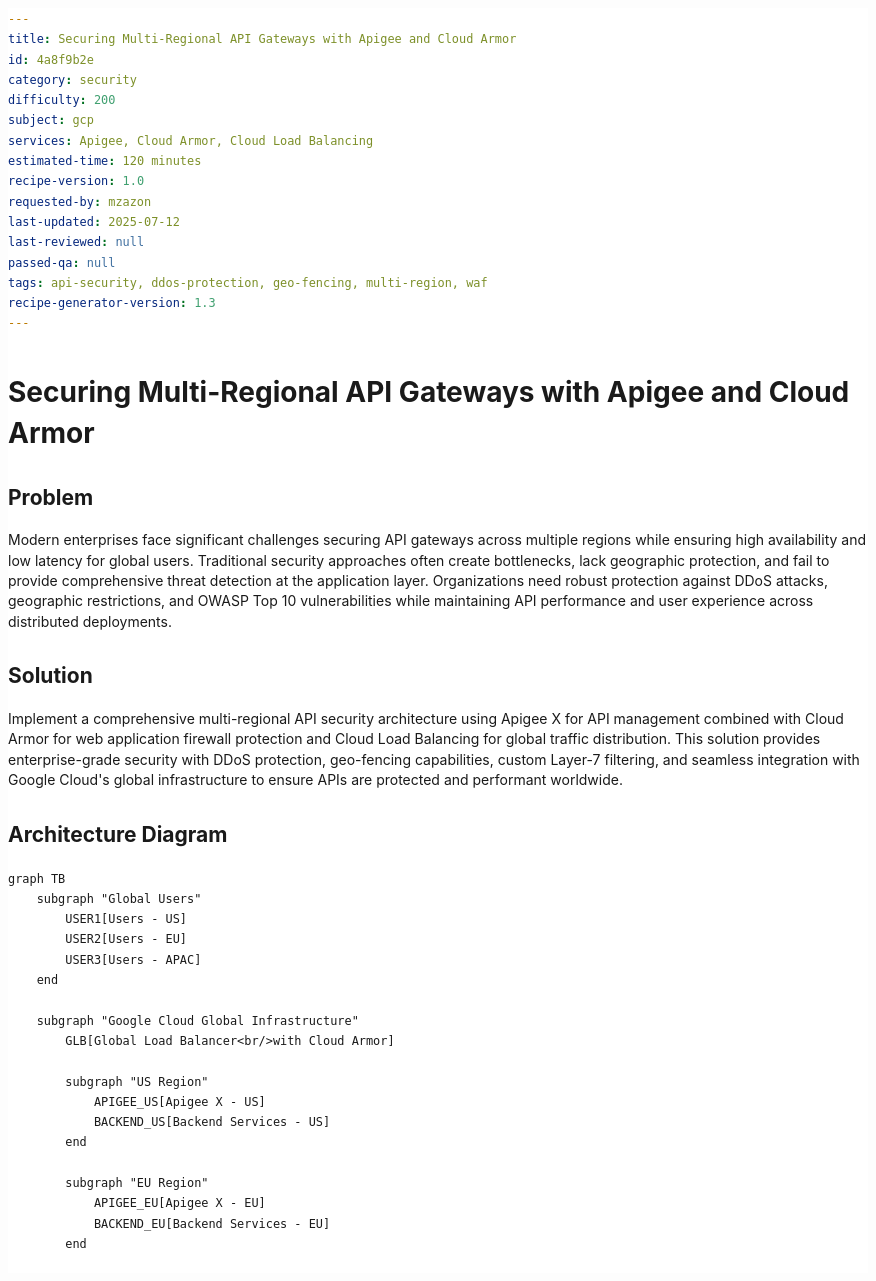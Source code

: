 ```yaml
---
title: Securing Multi-Regional API Gateways with Apigee and Cloud Armor
id: 4a8f9b2e
category: security
difficulty: 200
subject: gcp
services: Apigee, Cloud Armor, Cloud Load Balancing
estimated-time: 120 minutes
recipe-version: 1.0
requested-by: mzazon
last-updated: 2025-07-12
last-reviewed: null
passed-qa: null
tags: api-security, ddos-protection, geo-fencing, multi-region, waf
recipe-generator-version: 1.3
---
```


# Securing Multi-Regional API Gateways with Apigee and Cloud Armor

## Problem

Modern enterprises face significant challenges securing API gateways across multiple regions while ensuring high availability and low latency for global users. Traditional security approaches often create bottlenecks, lack geographic protection, and fail to provide comprehensive threat detection at the application layer. Organizations need robust protection against DDoS attacks, geographic restrictions, and OWASP Top 10 vulnerabilities while maintaining API performance and user experience across distributed deployments.

## Solution

Implement a comprehensive multi-regional API security architecture using Apigee X for API management combined with Cloud Armor for web application firewall protection and Cloud Load Balancing for global traffic distribution. This solution provides enterprise-grade security with DDoS protection, geo-fencing capabilities, custom Layer-7 filtering, and seamless integration with Google Cloud's global infrastructure to ensure APIs are protected and performant worldwide.

## Architecture Diagram

```mermaid
graph TB
    subgraph "Global Users"
        USER1[Users - US]
        USER2[Users - EU]
        USER3[Users - APAC]
    end
    
    subgraph "Google Cloud Global Infrastructure"
        GLB[Global Load Balancer<br/>with Cloud Armor]
        
        subgraph "US Region"
            APIGEE_US[Apigee X - US]
            BACKEND_US[Backend Services - US]
        end
        
        subgraph "EU Region"
            APIGEE_EU[Apigee X - EU]
            BACKEND_EU[Backend Services - EU]
        end
        
```
